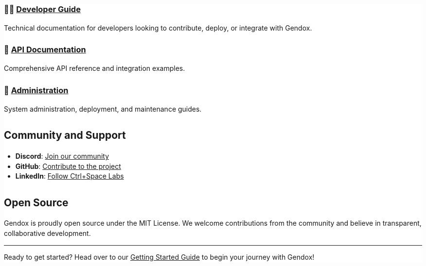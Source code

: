 ### 👨‍💻 [Developer Guide](developer-guide/architecture)
Technical documentation for developers looking to contribute, deploy, or integrate with Gendox.

### 📡 [API Documentation](api/overview)
Comprehensive API reference and integration examples.

### 🔧 [Administration](administration/system-requirements)
System administration, deployment, and maintenance guides.

## Community and Support

- **Discord**: [Join our community](https://discord.gg/jWes2urauW)
- **GitHub**: [Contribute to the project](https://github.com/ctrl-space-labs/gendox-core)
- **LinkedIn**: [Follow Ctrl+Space Labs](https://www.linkedin.com/company/ctrl-space-labs)

## Open Source

Gendox is proudly open source under the MIT License. We welcome contributions from the community and believe in transparent, collaborative development.

---

Ready to get started? Head over to our [Getting Started Guide](getting-started/overview) to begin your journey with Gendox!